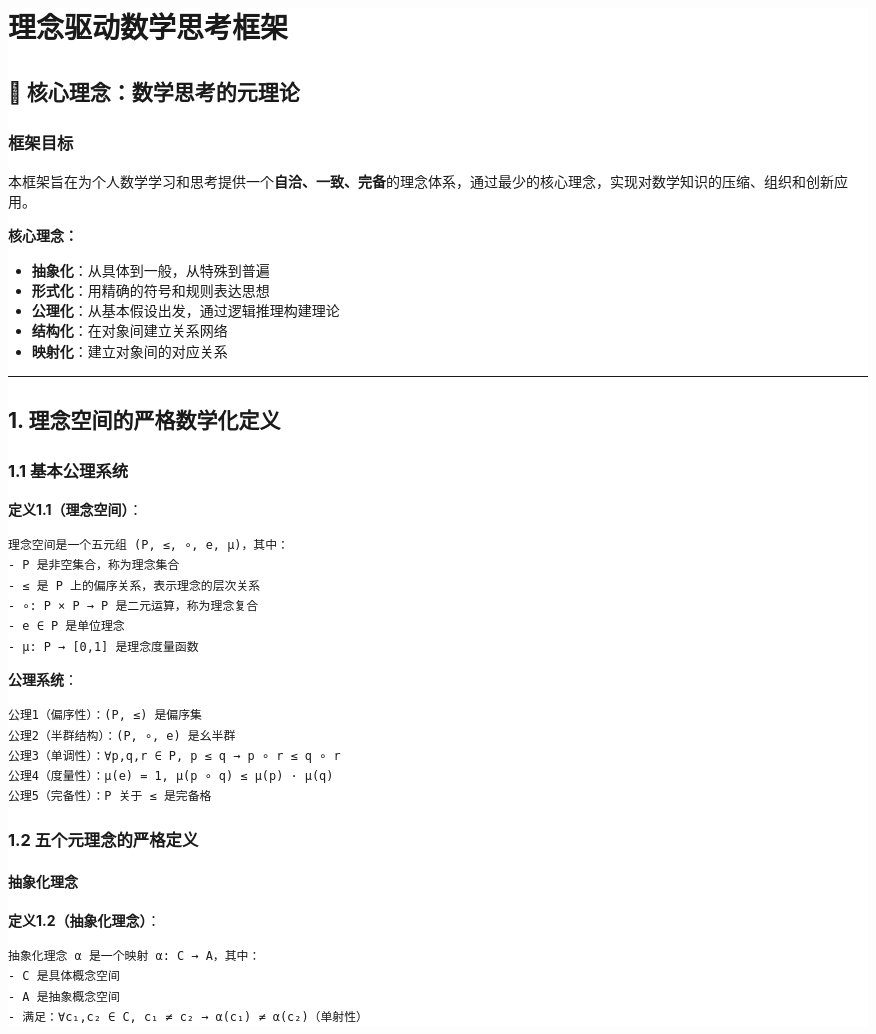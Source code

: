 # 理念驱动数学思考框架

## 🎯 核心理念：数学思考的元理论

### 框架目标

本框架旨在为个人数学学习和思考提供一个**自洽、一致、完备**的理念体系，通过最少的核心理念，实现对数学知识的压缩、组织和创新应用。

**核心理念：**

- **抽象化**：从具体到一般，从特殊到普遍
- **形式化**：用精确的符号和规则表达思想
- **公理化**：从基本假设出发，通过逻辑推理构建理论
- **结构化**：在对象间建立关系网络
- **映射化**：建立对象间的对应关系

---

## 1. 理念空间的严格数学化定义

### 1.1 基本公理系统

**定义1.1（理念空间）**：

```text
理念空间是一个五元组 (P, ≤, ∘, e, μ)，其中：
- P 是非空集合，称为理念集合
- ≤ 是 P 上的偏序关系，表示理念的层次关系
- ∘: P × P → P 是二元运算，称为理念复合
- e ∈ P 是单位理念
- μ: P → [0,1] 是理念度量函数
```

**公理系统**：

```text
公理1（偏序性）：(P, ≤) 是偏序集
公理2（半群结构）：(P, ∘, e) 是幺半群
公理3（单调性）：∀p,q,r ∈ P, p ≤ q → p ∘ r ≤ q ∘ r
公理4（度量性）：μ(e) = 1, μ(p ∘ q) ≤ μ(p) · μ(q)
公理5（完备性）：P 关于 ≤ 是完备格
```

### 1.2 五个元理念的严格定义

#### 抽象化理念

**定义1.2（抽象化理念）**：

```text
抽象化理念 α 是一个映射 α: C → A，其中：
- C 是具体概念空间
- A 是抽象概念空间
- 满足：∀c₁,c₂ ∈ C, c₁ ≠ c₂ → α(c₁) ≠ α(c₂)（单射性）
```
